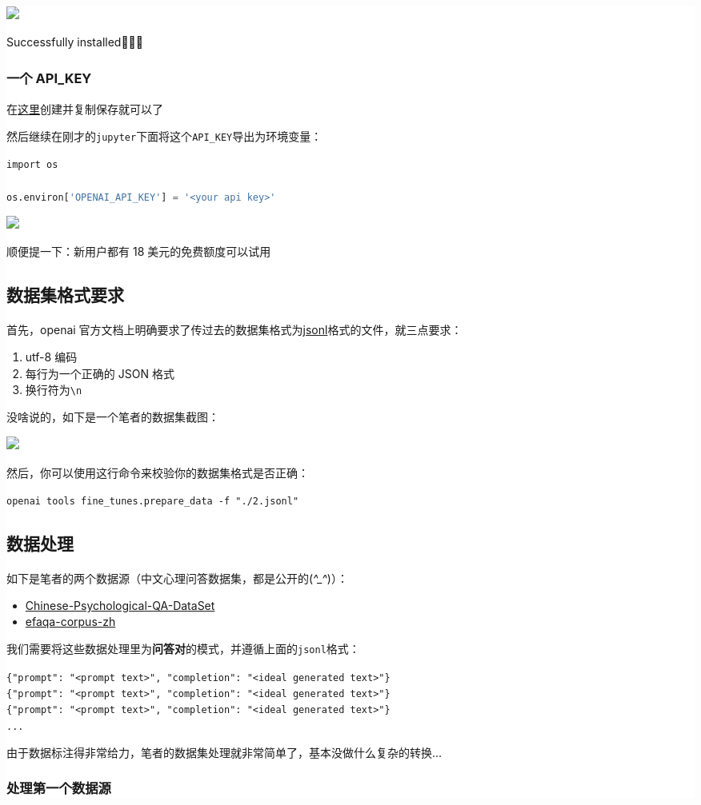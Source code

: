 ![](https://oss.justin3go.com/blogs/Pasted%20image%2020230426165325.png)

Successfully installed🎉🎉🎉

### 一个 API_KEY

在[这里](https://platform.openai.com/account/api-keys)创建并复制保存就可以了

然后继续在刚才的`jupyter`下面将这个`API_KEY`导出为环境变量：

```python
import os

os.environ['OPENAI_API_KEY'] = '<your api key>'
```

![](https://oss.justin3go.com/blogs/Pasted%20image%2020230426165806.png)

顺便提一下：新用户都有 18 美元的免费额度可以试用

## 数据集格式要求

首先，openai 官方文档上明确要求了传过去的数据集格式为[jsonl](https://jsonlines.org/)格式的文件，就三点要求：

1. utf-8 编码
2. 每行为一个正确的 JSON 格式
3. 换行符为`\n`

没啥说的，如下是一个笔者的数据集截图：

![](https://oss.justin3go.com/blogs/Pasted%20image%2020230426163805.png)

然后，你可以使用这行命令来校验你的数据集格式是否正确：

```shell
openai tools fine_tunes.prepare_data -f "./2.jsonl"
```

## 数据处理

如下是笔者的两个数据源（中文心理问答数据集，都是公开的(*^_^*)）：

- [Chinese-Psychological-QA-DataSet](https://github.com/flyrae/Chinese-Psychological-QA-DataSet)
- [efaqa-corpus-zh](https://github.com/chatopera/efaqa-corpus-zh)

我们需要将这些数据处理里为**问答对**的模式，并遵循上面的`jsonl`格式：

```txt
{"prompt": "<prompt text>", "completion": "<ideal generated text>"}
{"prompt": "<prompt text>", "completion": "<ideal generated text>"}
{"prompt": "<prompt text>", "completion": "<ideal generated text>"}
...
```

由于数据标注得非常给力，笔者的数据集处理就非常简单了，基本没做什么复杂的转换...

### 处理第一个数据源
